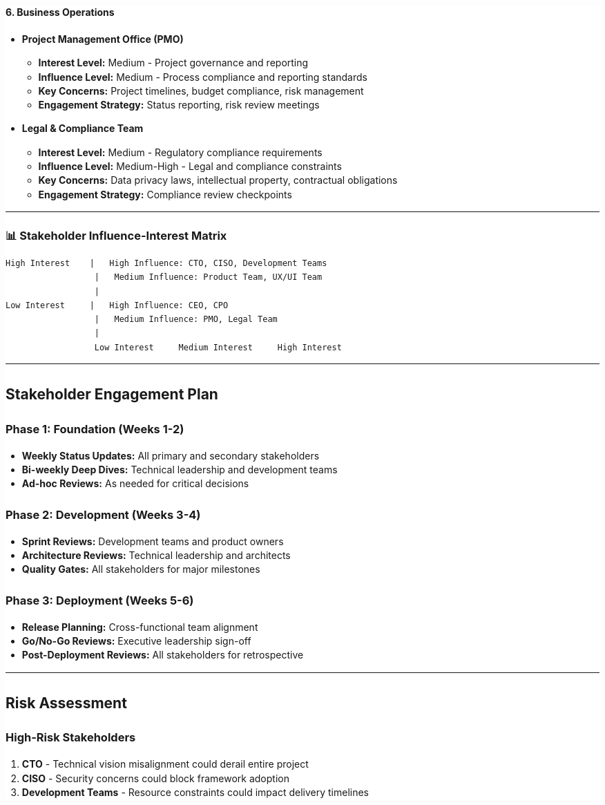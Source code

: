 #### 6. **Business Operations**
- **Project Management Office (PMO)**
  - **Interest Level:** Medium - Project governance and reporting
  - **Influence Level:** Medium - Process compliance and reporting standards
  - **Key Concerns:** Project timelines, budget compliance, risk management
  - **Engagement Strategy:** Status reporting, risk review meetings

- **Legal & Compliance Team**
  - **Interest Level:** Medium - Regulatory compliance requirements
  - **Influence Level:** Medium-High - Legal and compliance constraints
  - **Key Concerns:** Data privacy laws, intellectual property, contractual obligations
  - **Engagement Strategy:** Compliance review checkpoints

---

### 📊 **Stakeholder Influence-Interest Matrix**

```
High Interest    |   High Influence: CTO, CISO, Development Teams
                  |   Medium Influence: Product Team, UX/UI Team
                  |
Low Interest     |   High Influence: CEO, CPO
                  |   Medium Influence: PMO, Legal Team
                  |
                  Low Interest     Medium Interest     High Interest
```

---

## Stakeholder Engagement Plan

### **Phase 1: Foundation (Weeks 1-2)**
- **Weekly Status Updates:** All primary and secondary stakeholders
- **Bi-weekly Deep Dives:** Technical leadership and development teams
- **Ad-hoc Reviews:** As needed for critical decisions

### **Phase 2: Development (Weeks 3-4)**
- **Sprint Reviews:** Development teams and product owners
- **Architecture Reviews:** Technical leadership and architects
- **Quality Gates:** All stakeholders for major milestones

### **Phase 3: Deployment (Weeks 5-6)**
- **Release Planning:** Cross-functional team alignment
- **Go/No-Go Reviews:** Executive leadership sign-off
- **Post-Deployment Reviews:** All stakeholders for retrospective

---

## Risk Assessment

### **High-Risk Stakeholders**
1. **CTO** - Technical vision misalignment could derail entire project
2. **CISO** - Security concerns could block framework adoption
3. **Development Teams** - Resource constraints could impact delivery timelines

